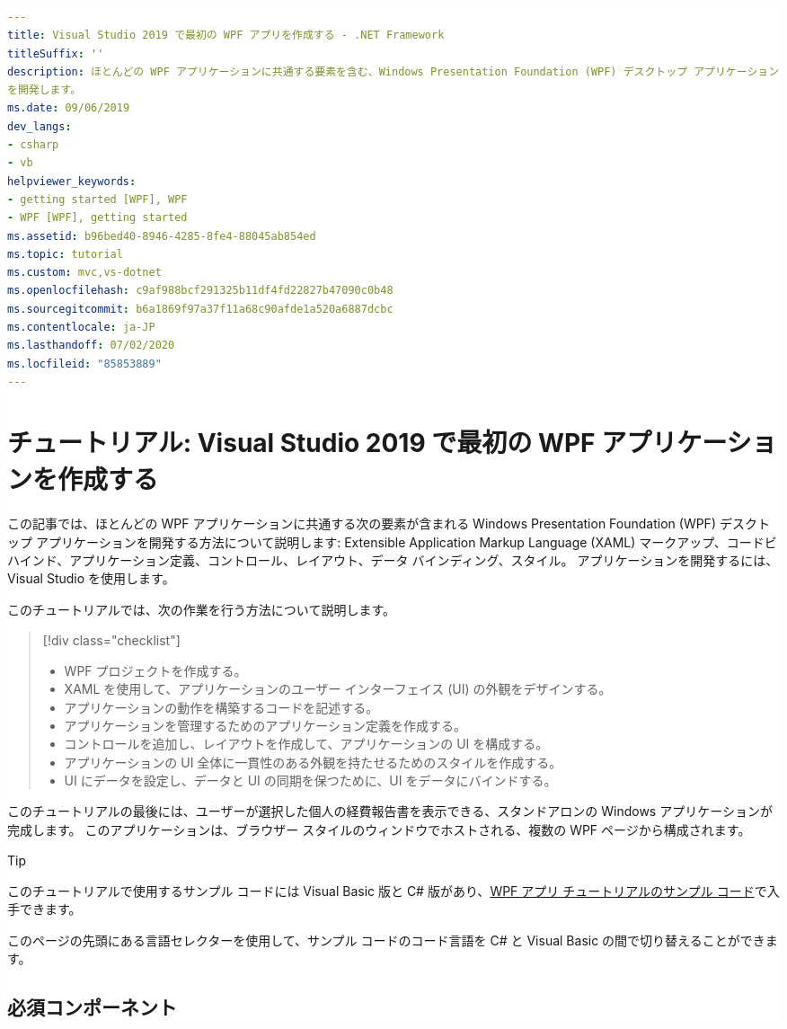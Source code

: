 ```yaml
---
title: Visual Studio 2019 で最初の WPF アプリを作成する - .NET Framework
titleSuffix: ''
description: ほとんどの WPF アプリケーションに共通する要素を含む、Windows Presentation Foundation (WPF) デスクトップ アプリケーションを開発します。
ms.date: 09/06/2019
dev_langs:
- csharp
- vb
helpviewer_keywords:
- getting started [WPF], WPF
- WPF [WPF], getting started
ms.assetid: b96bed40-8946-4285-8fe4-88045ab854ed
ms.topic: tutorial
ms.custom: mvc,vs-dotnet
ms.openlocfilehash: c9af988bcf291325b11df4fd22827b47090c0b48
ms.sourcegitcommit: b6a1869f97a37f11a68c90afde1a520a6887dcbc
ms.contentlocale: ja-JP
ms.lasthandoff: 07/02/2020
ms.locfileid: "85853889"
---
```

# <a name="tutorial-create-your-first-wpf-application-in-visual-studio-2019"></a>チュートリアル: Visual Studio 2019 で最初の WPF アプリケーションを作成する

この記事では、ほとんどの WPF アプリケーションに共通する次の要素が含まれる Windows Presentation Foundation (WPF) デスクトップ アプリケーションを開発する方法について説明します: Extensible Application Markup Language (XAML) マークアップ、コードビハインド、アプリケーション定義、コントロール、レイアウト、データ バインディング、スタイル。 アプリケーションを開発するには、Visual Studio を使用します。

このチュートリアルでは、次の作業を行う方法について説明します。
> [!div class="checklist"]
>
> - WPF プロジェクトを作成する。
> - XAML を使用して、アプリケーションのユーザー インターフェイス (UI) の外観をデザインする。
> - アプリケーションの動作を構築するコードを記述する。
> - アプリケーションを管理するためのアプリケーション定義を作成する。
> - コントロールを追加し、レイアウトを作成して、アプリケーションの UI を構成する。
> - アプリケーションの UI 全体に一貫性のある外観を持たせるためのスタイルを作成する。
> - UI にデータを設定し、データと UI の同期を保つために、UI をデータにバインドする。

このチュートリアルの最後には、ユーザーが選択した個人の経費報告書を表示できる、スタンドアロンの Windows アプリケーションが完成します。 このアプリケーションは、ブラウザー スタイルのウィンドウでホストされる、複数の WPF ページから構成されます。

> [!TIP]
> このチュートリアルで使用するサンプル コードには Visual Basic 版と C# 版があり、[WPF アプリ チュートリアルのサンプル コード](https://github.com/Microsoft/WPF-Samples/tree/master/Getting%20Started/WalkthroughFirstWPFApp)で入手できます。
>
> このページの先頭にある言語セレクターを使用して、サンプル コードのコード言語を C# と Visual Basic の間で切り替えることができます。

## <a name="prerequisites"></a>必須コンポーネント
